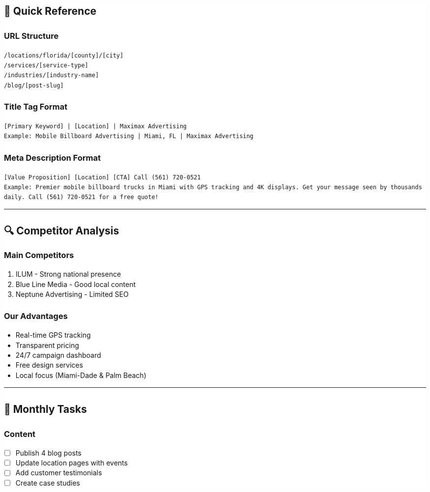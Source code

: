 
## 📝 Quick Reference

### URL Structure
```
/locations/florida/[county]/[city]
/services/[service-type]
/industries/[industry-name]
/blog/[post-slug]
```

### Title Tag Format
```
[Primary Keyword] | [Location] | Maximax Advertising
Example: Mobile Billboard Advertising | Miami, FL | Maximax Advertising
```

### Meta Description Format
```
[Value Proposition] [Location] [CTA] Call (561) 720-0521
Example: Premier mobile billboard trucks in Miami with GPS tracking and 4K displays. Get your message seen by thousands daily. Call (561) 720-0521 for a free quote!
```

---

## 🔍 Competitor Analysis

### Main Competitors
1. ILUM - Strong national presence
2. Blue Line Media - Good local content
3. Neptune Advertising - Limited SEO

### Our Advantages
- Real-time GPS tracking
- Transparent pricing
- 24/7 campaign dashboard
- Free design services
- Local focus (Miami-Dade & Palm Beach)

---

## 📅 Monthly Tasks

### Content
- [ ] Publish 4 blog posts
- [ ] Update location pages with events
- [ ] Add customer testimonials
- [ ] Create case studies
